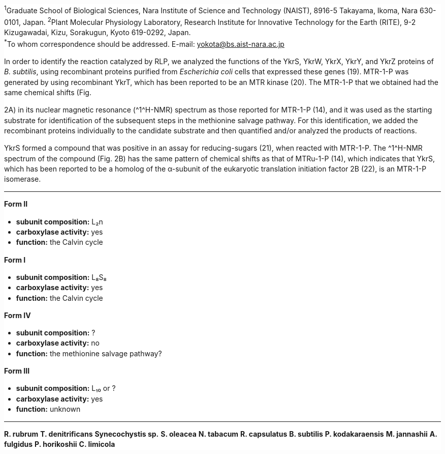 
$^1$Graduate School of Biological Sciences, Nara Institute of Science and Technology (NAIST), 8916-5 Takayama, Ikoma, Nara 630-0101, Japan. $^2$Plant Molecular Physiology Laboratory, Research Institute for Innovative Technology for the Earth (RITE), 9-2 Kizugawadai, Kizu, Sorakugun, Kyoto 619-0292, Japan.  
$^\ast$To whom correspondence should be addressed. E-mail: yokota@bs.aist-nara.ac.jp

In order to identify the reaction catalyzed by RLP, we analyzed the functions of the YkrS, YkrW, YkrX, YkrY, and YkrZ proteins of *B. subtilis*, using recombinant proteins purified from *Escherichia coli* cells that expressed these genes (19). MTR-1-P was generated by using recombinant YkrT, which has been reported to be an MTR kinase (20). The MTR-1-P that we obtained had the same chemical shifts (Fig.

2A) in its nuclear magnetic resonance (^1^H-NMR) spectrum as those reported for MTR-1-P (14), and it was used as the starting substrate for identification of the subsequent steps in the methionine salvage pathway. For this identification, we added the recombinant proteins individually to the candidate substrate and then quantified and/or analyzed the products of reactions.

YkrS formed a compound that was positive in an assay for reducing-sugars (21), when reacted with MTR-1-P. The ^1^H-NMR spectrum of the compound (Fig. 2B) has the same pattern of chemical shifts as that of MTRu-1-P (14), which indicates that YkrS, which has been reported to be a homolog of the α-subunit of the eukaryotic translation initiation factor 2B (22), is an MTR-1-P isomerase.

---

**Form II**

- **subunit composition:** L₂n
- **carboxylase activity:** yes
- **function:** the Calvin cycle

**Form I**

- **subunit composition:** L₈S₈
- **carboxylase activity:** yes
- **function:** the Calvin cycle

**Form IV**

- **subunit composition:** ?
- **carboxylase activity:** no
- **function:** the methionine salvage pathway?

**Form III**

- **subunit composition:** L₁₀ or ?
- **carboxylase activity:** yes
- **function:** unknown

---

**R. rubrum**
**T. denitrificans**
**Synecochystis sp.**
**S. oleacea**
**N. tabacum**
**R. capsulatus**
**B. subtilis**
**P. kodakaraensis**
**M. jannashii**
**A. fulgidus**
**P. horikoshii**
**C. limicola**
